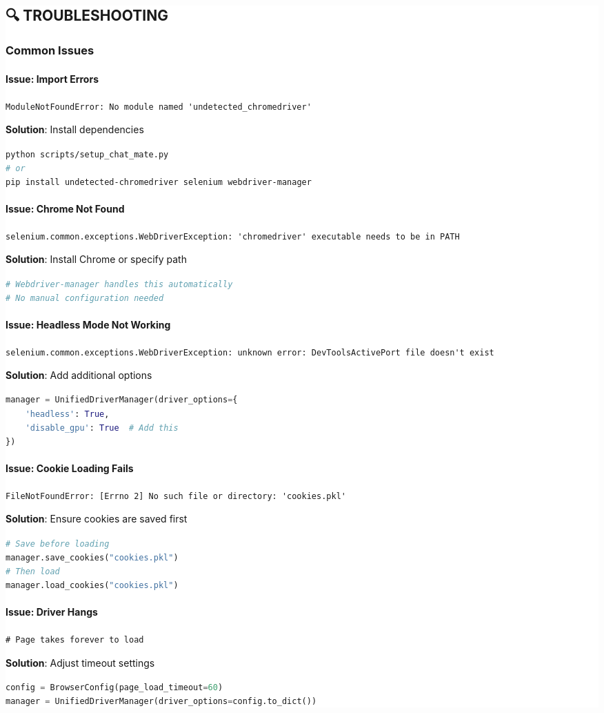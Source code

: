 
## 🔍 TROUBLESHOOTING

### Common Issues

#### Issue: Import Errors
```
ModuleNotFoundError: No module named 'undetected_chromedriver'
```
**Solution**: Install dependencies
```bash
python scripts/setup_chat_mate.py
# or
pip install undetected-chromedriver selenium webdriver-manager
```

#### Issue: Chrome Not Found
```
selenium.common.exceptions.WebDriverException: 'chromedriver' executable needs to be in PATH
```
**Solution**: Install Chrome or specify path
```python
# Webdriver-manager handles this automatically
# No manual configuration needed
```

#### Issue: Headless Mode Not Working
```
selenium.common.exceptions.WebDriverException: unknown error: DevToolsActivePort file doesn't exist
```
**Solution**: Add additional options
```python
manager = UnifiedDriverManager(driver_options={
    'headless': True,
    'disable_gpu': True  # Add this
})
```

#### Issue: Cookie Loading Fails
```
FileNotFoundError: [Errno 2] No such file or directory: 'cookies.pkl'
```
**Solution**: Ensure cookies are saved first
```python
# Save before loading
manager.save_cookies("cookies.pkl")
# Then load
manager.load_cookies("cookies.pkl")
```

#### Issue: Driver Hangs
```
# Page takes forever to load
```
**Solution**: Adjust timeout settings
```python
config = BrowserConfig(page_load_timeout=60)
manager = UnifiedDriverManager(driver_options=config.to_dict())
```
